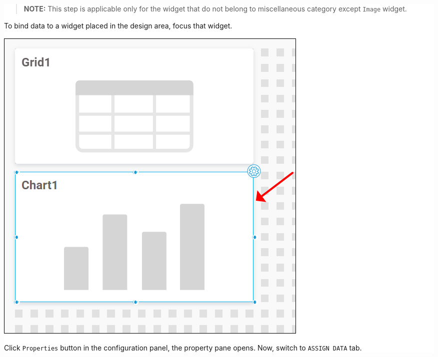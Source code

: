 > **NOTE:**  This step is applicable only for the widget that do not belong to miscellaneous category except `Image` widget.

To bind data to a widget placed in the design area, focus that widget.

![configuring widgets with data](/static/assets/cloud/getting-started/images/databindtowidgets.png)

Click `Properties` button in the configuration panel, the property pane opens. Now, switch to `ASSIGN DATA` tab.
